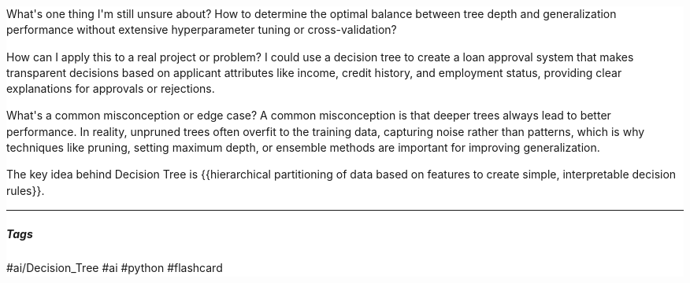 What's one thing I'm still unsure about?
How to determine the optimal balance between tree depth and generalization performance without extensive hyperparameter tuning or cross-validation?

How can I apply this to a real project or problem?
I could use a decision tree to create a loan approval system that makes transparent decisions based on applicant attributes like income, credit history, and employment status, providing clear explanations for approvals or rejections.

What's a common misconception or edge case?
A common misconception is that deeper trees always lead to better performance. In reality, unpruned trees often overfit to the training data, capturing noise rather than patterns, which is why techniques like pruning, setting maximum depth, or ensemble methods are important for improving generalization.

The key idea behind Decision Tree is {{hierarchical partitioning of data based on features to create simple, interpretable decision rules}}.

---
##### Tags

#ai/Decision_Tree #ai #python #flashcard 